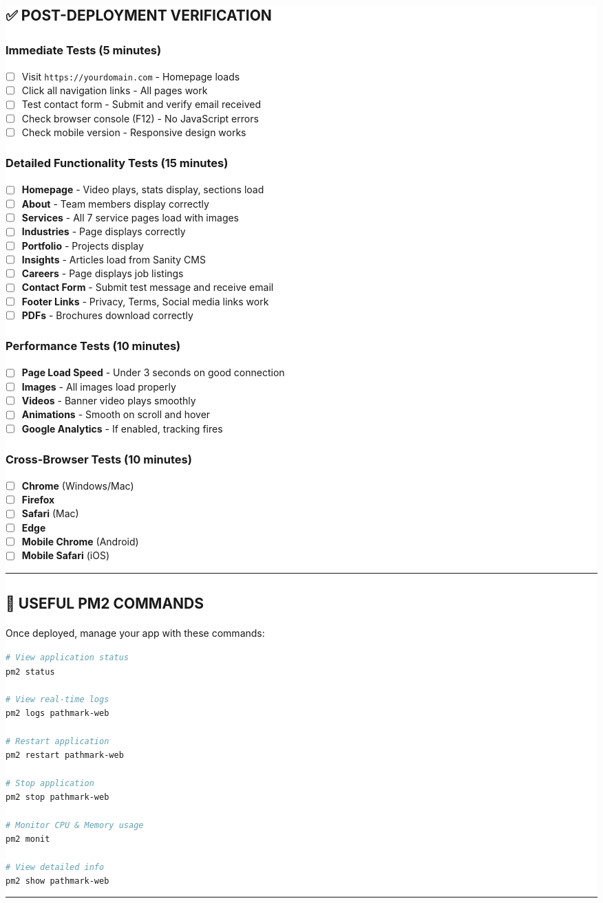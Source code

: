 
## ✅ POST-DEPLOYMENT VERIFICATION

### Immediate Tests (5 minutes)
- [ ] Visit `https://yourdomain.com` - Homepage loads
- [ ] Click all navigation links - All pages work
- [ ] Test contact form - Submit and verify email received
- [ ] Check browser console (F12) - No JavaScript errors
- [ ] Check mobile version - Responsive design works

### Detailed Functionality Tests (15 minutes)
- [ ] **Homepage** - Video plays, stats display, sections load
- [ ] **About** - Team members display correctly
- [ ] **Services** - All 7 service pages load with images
- [ ] **Industries** - Page displays correctly
- [ ] **Portfolio** - Projects display
- [ ] **Insights** - Articles load from Sanity CMS
- [ ] **Careers** - Page displays job listings
- [ ] **Contact Form** - Submit test message and receive email
- [ ] **Footer Links** - Privacy, Terms, Social media links work
- [ ] **PDFs** - Brochures download correctly

### Performance Tests (10 minutes)
- [ ] **Page Load Speed** - Under 3 seconds on good connection
- [ ] **Images** - All images load properly
- [ ] **Videos** - Banner video plays smoothly
- [ ] **Animations** - Smooth on scroll and hover
- [ ] **Google Analytics** - If enabled, tracking fires

### Cross-Browser Tests (10 minutes)
- [ ] **Chrome** (Windows/Mac)
- [ ] **Firefox**
- [ ] **Safari** (Mac)
- [ ] **Edge**
- [ ] **Mobile Chrome** (Android)
- [ ] **Mobile Safari** (iOS)

---

## 🔧 USEFUL PM2 COMMANDS

Once deployed, manage your app with these commands:

```bash
# View application status
pm2 status

# View real-time logs
pm2 logs pathmark-web

# Restart application
pm2 restart pathmark-web

# Stop application
pm2 stop pathmark-web

# Monitor CPU & Memory usage
pm2 monit

# View detailed info
pm2 show pathmark-web
```

---